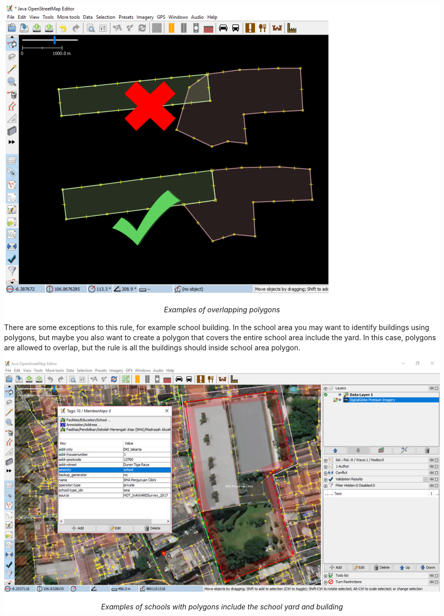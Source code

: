 ![Examples of overlapping polygons](/en/images/03-JOSM/04-Menggunakan-Java-OpenStreetMap-JOSM/0439_Contoh_poligon_yang_saling_overlap.png)
<p align="center"><i>Examples of overlapping polygons</i></p>


There are some exceptions to this rule, for example school building. In the school area you may want to identify buildings using polygons, but maybe you also want to create a polygon that covers the entire school area include the yard. In this case, polygons are allowed to overlap, but the rule is all the buildings should inside school area polygon.

![Examples of schools with polygons include the school yard and building](/en/images/03-JOSM/04-Menggunakan-Java-OpenStreetMap-JOSM/0440_Contoh_sekolah_dengan_poligon_keseluruhan_halaman_sekolah_dan_bangunannya.png)
<p align="center"><i>Examples of schools with polygons include the school yard and building</i></p>
